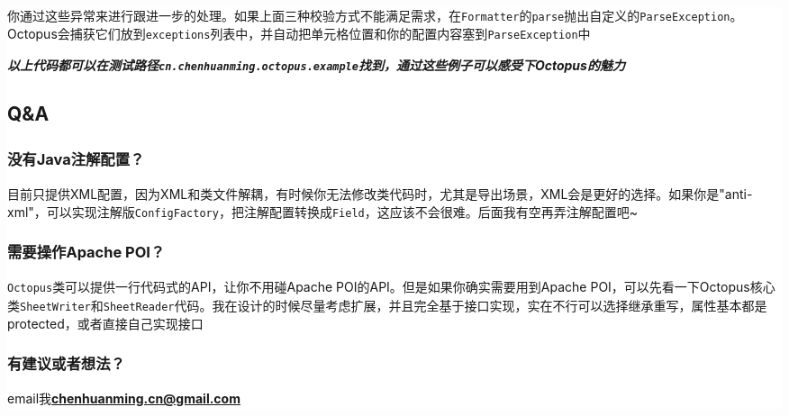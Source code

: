 你通过这些异常来进行跟进一步的处理。如果上面三种校验方式不能满足需求，在`Formatter`的`parse`抛出自定义的`ParseException`。Octopus会捕获它们放到`exceptions`列表中，并自动把单元格位置和你的配置内容塞到`ParseException`中

***以上代码都可以在测试路径`cn.chenhuanming.octopus.example`找到，通过这些例子可以感受下Octopus的魅力***

## Q&A

### 没有Java注解配置？
目前只提供XML配置，因为XML和类文件解耦，有时候你无法修改类代码时，尤其是导出场景，XML会是更好的选择。如果你是"anti-xml"，可以实现注解版`ConfigFactory`，把注解配置转换成`Field`，这应该不会很难。后面我有空再弄注解配置吧~

### 需要操作Apache POI？
`Octopus`类可以提供一行代码式的API，让你不用碰Apache POI的API。但是如果你确实需要用到Apache POI，可以先看一下Octopus核心类`SheetWriter`和`SheetReader`代码。我在设计的时候尽量考虑扩展，并且完全基于接口实现，实在不行可以选择继承重写，属性基本都是protected，或者直接自己实现接口

### 有建议或者想法？
email我**chenhuanming.cn@gmail.com**

